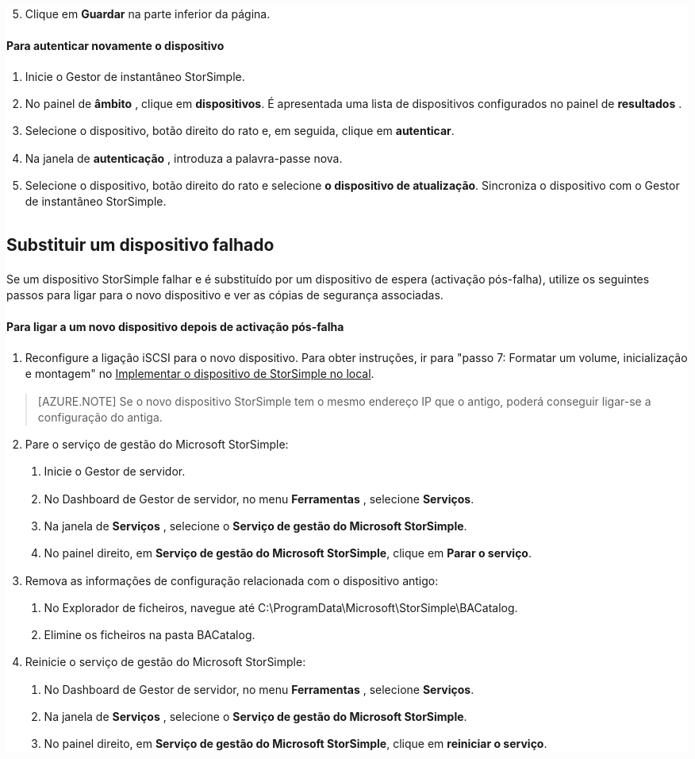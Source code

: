 5. Clique em **Guardar** na parte inferior da página.

#### <a name="to-re-authenticate-the-device"></a>Para autenticar novamente o dispositivo

1. Inicie o Gestor de instantâneo StorSimple.

2. No painel de **âmbito** , clique em **dispositivos**. É apresentada uma lista de dispositivos configurados no painel de **resultados** . 

3. Selecione o dispositivo, botão direito do rato e, em seguida, clique em **autenticar**.

4. Na janela de **autenticação** , introduza a palavra-passe nova. 

5. Selecione o dispositivo, botão direito do rato e selecione **o dispositivo de atualização**. Sincroniza o dispositivo com o Gestor de instantâneo StorSimple. 

## <a name="replace-a-failed-device"></a>Substituir um dispositivo falhado

Se um dispositivo StorSimple falhar e é substituído por um dispositivo de espera (activação pós-falha), utilize os seguintes passos para ligar para o novo dispositivo e ver as cópias de segurança associadas.

#### <a name="to-connect-to-a-new-device-after-failover"></a>Para ligar a um novo dispositivo depois de activação pós-falha

1. Reconfigure a ligação iSCSI para o novo dispositivo. Para obter instruções, ir para "passo 7: Formatar um volume, inicialização e montagem" no [Implementar o dispositivo de StorSimple no local](storsimple-deployment-walkthrough-u2.md). 

>[AZURE.NOTE] Se o novo dispositivo StorSimple tem o mesmo endereço IP que o antigo, poderá conseguir ligar-se a configuração do antiga. 

2. Pare o serviço de gestão do Microsoft StorSimple:

    1. Inicie o Gestor de servidor.

    2. No Dashboard de Gestor de servidor, no menu **Ferramentas** , selecione **Serviços**. 

    3. Na janela de **Serviços** , selecione o **Serviço de gestão do Microsoft StorSimple**. 

    4. No painel direito, em **Serviço de gestão do Microsoft StorSimple**, clique em **Parar o serviço**. 

3. Remova as informações de configuração relacionada com o dispositivo antigo: 

    1. No Explorador de ficheiros, navegue até C:\ProgramData\Microsoft\StorSimple\BACatalog. 

    2. Elimine os ficheiros na pasta BACatalog. 

4. Reinicie o serviço de gestão do Microsoft StorSimple: 

    1. No Dashboard de Gestor de servidor, no menu **Ferramentas** , selecione **Serviços**. 

    2. Na janela de **Serviços** , selecione o **Serviço de gestão do Microsoft StorSimple**. 

    3. No painel direito, em **Serviço de gestão do Microsoft StorSimple**, clique em **reiniciar o serviço**. 
